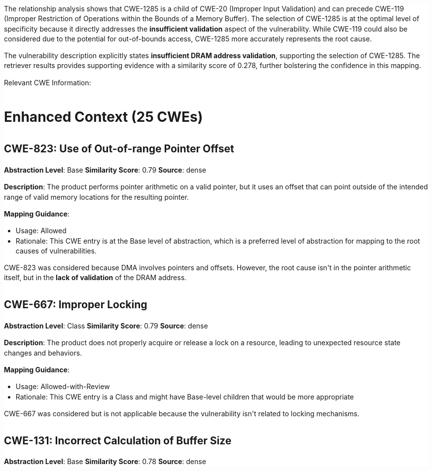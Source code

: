 The relationship analysis shows that CWE-1285 is a child of CWE-20 (Improper Input Validation) and can precede CWE-119 (Improper Restriction of Operations within the Bounds of a Memory Buffer). The selection of CWE-1285 is at the optimal level of specificity because it directly addresses the **insufficient validation** aspect of the vulnerability. While CWE-119 could also be considered due to the potential for out-of-bounds access, CWE-1285 more accurately represents the root cause.

The vulnerability description explicitly states **insufficient DRAM address validation**, supporting the selection of CWE-1285. The retriever results provides supporting evidence with a similarity score of 0.278, further bolstering the confidence in this mapping.

Relevant CWE Information:

# Enhanced Context (25 CWEs)

## CWE-823: Use of Out-of-range Pointer Offset
**Abstraction Level**: Base
**Similarity Score**: 0.79
**Source**: dense

**Description**:
The product performs pointer arithmetic on a valid pointer, but it uses an offset that can point outside of the intended range of valid memory locations for the resulting pointer.

**Mapping Guidance**:
- Usage: Allowed
- Rationale: This CWE entry is at the Base level of abstraction, which is a preferred level of abstraction for mapping to the root causes of vulnerabilities.

CWE-823 was considered because DMA involves pointers and offsets. However, the root cause isn't in the pointer arithmetic itself, but in the **lack of validation** of the DRAM address.

## CWE-667: Improper Locking
**Abstraction Level**: Class
**Similarity Score**: 0.79
**Source**: dense

**Description**:
The product does not properly acquire or release a lock on a resource, leading to unexpected resource state changes and behaviors.

**Mapping Guidance**:
- Usage: Allowed-with-Review
- Rationale: This CWE entry is a Class and might have Base-level children that would be more appropriate

CWE-667 was considered but is not applicable because the vulnerability isn't related to locking mechanisms.

## CWE-131: Incorrect Calculation of Buffer Size
**Abstraction Level**: Base
**Similarity Score**: 0.78
**Source**: dense
